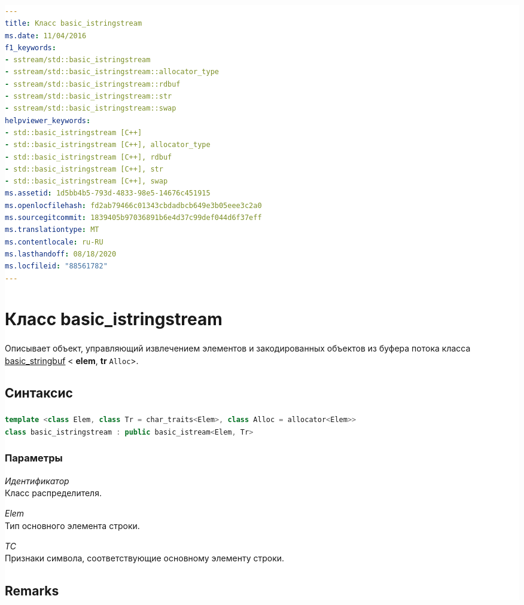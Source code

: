 ```yaml
---
title: Класс basic_istringstream
ms.date: 11/04/2016
f1_keywords:
- sstream/std::basic_istringstream
- sstream/std::basic_istringstream::allocator_type
- sstream/std::basic_istringstream::rdbuf
- sstream/std::basic_istringstream::str
- sstream/std::basic_istringstream::swap
helpviewer_keywords:
- std::basic_istringstream [C++]
- std::basic_istringstream [C++], allocator_type
- std::basic_istringstream [C++], rdbuf
- std::basic_istringstream [C++], str
- std::basic_istringstream [C++], swap
ms.assetid: 1d5bb4b5-793d-4833-98e5-14676c451915
ms.openlocfilehash: fd2ab79466c01343cbdadbcb649e3b05eee3c2a0
ms.sourcegitcommit: 1839405b97036891b6e4d37c99def044d6f37eff
ms.translationtype: MT
ms.contentlocale: ru-RU
ms.lasthandoff: 08/18/2020
ms.locfileid: "88561782"
---
```

# <a name="basic_istringstream-class"></a>Класс basic_istringstream

Описывает объект, управляющий извлечением элементов и закодированных объектов из буфера потока класса [basic_stringbuf](../standard-library/basic-stringbuf-class.md) <  **elem**, **tr** `Alloc`>.

## <a name="syntax"></a>Синтаксис

```cpp
template <class Elem, class Tr = char_traits<Elem>, class Alloc = allocator<Elem>>
class basic_istringstream : public basic_istream<Elem, Tr>
```

### <a name="parameters"></a>Параметры

*Идентификатор*\
Класс распределителя.

*Elem*\
Тип основного элемента строки.

*ТС*\
Признаки символа, соответствующие основному элементу строки.

## <a name="remarks"></a>Remarks
